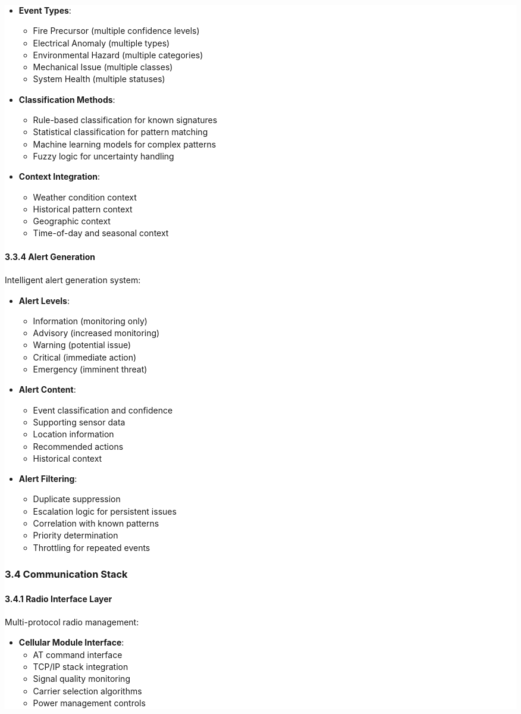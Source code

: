 - **Event Types**:
  - Fire Precursor (multiple confidence levels)
  - Electrical Anomaly (multiple types)
  - Environmental Hazard (multiple categories)
  - Mechanical Issue (multiple classes)
  - System Health (multiple statuses)

- **Classification Methods**:
  - Rule-based classification for known signatures
  - Statistical classification for pattern matching
  - Machine learning models for complex patterns
  - Fuzzy logic for uncertainty handling

- **Context Integration**:
  - Weather condition context
  - Historical pattern context
  - Geographic context
  - Time-of-day and seasonal context

#### 3.3.4 Alert Generation

Intelligent alert generation system:

- **Alert Levels**:
  - Information (monitoring only)
  - Advisory (increased monitoring)
  - Warning (potential issue)
  - Critical (immediate action)
  - Emergency (imminent threat)

- **Alert Content**:
  - Event classification and confidence
  - Supporting sensor data
  - Location information
  - Recommended actions
  - Historical context

- **Alert Filtering**:
  - Duplicate suppression
  - Escalation logic for persistent issues
  - Correlation with known patterns
  - Priority determination
  - Throttling for repeated events

### 3.4 Communication Stack

#### 3.4.1 Radio Interface Layer

Multi-protocol radio management:

- **Cellular Module Interface**:
  - AT command interface
  - TCP/IP stack integration
  - Signal quality monitoring
  - Carrier selection algorithms
  - Power management controls
